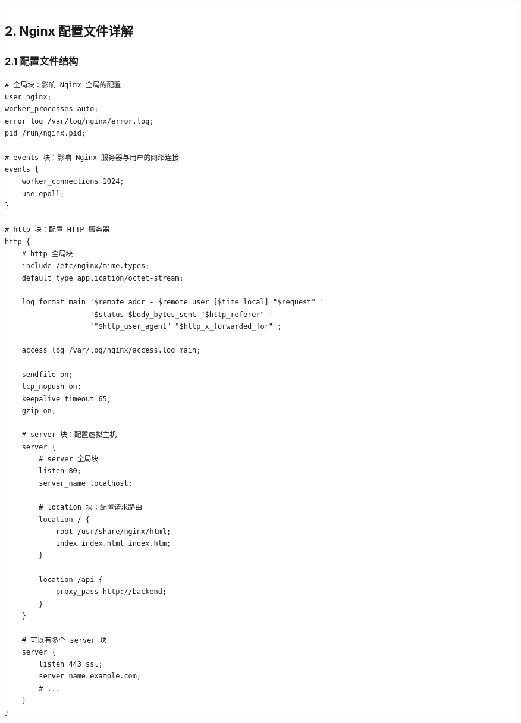 
---

## 2. Nginx 配置文件详解

### 2.1 配置文件结构

```nginx
# 全局块：影响 Nginx 全局的配置
user nginx;
worker_processes auto;
error_log /var/log/nginx/error.log;
pid /run/nginx.pid;

# events 块：影响 Nginx 服务器与用户的网络连接
events {
    worker_connections 1024;
    use epoll;
}

# http 块：配置 HTTP 服务器
http {
    # http 全局块
    include /etc/nginx/mime.types;
    default_type application/octet-stream;

    log_format main '$remote_addr - $remote_user [$time_local] "$request" '
                    '$status $body_bytes_sent "$http_referer" '
                    '"$http_user_agent" "$http_x_forwarded_for"';

    access_log /var/log/nginx/access.log main;

    sendfile on;
    tcp_nopush on;
    keepalive_timeout 65;
    gzip on;

    # server 块：配置虚拟主机
    server {
        # server 全局块
        listen 80;
        server_name localhost;

        # location 块：配置请求路由
        location / {
            root /usr/share/nginx/html;
            index index.html index.htm;
        }

        location /api {
            proxy_pass http://backend;
        }
    }

    # 可以有多个 server 块
    server {
        listen 443 ssl;
        server_name example.com;
        # ...
    }
}
```
